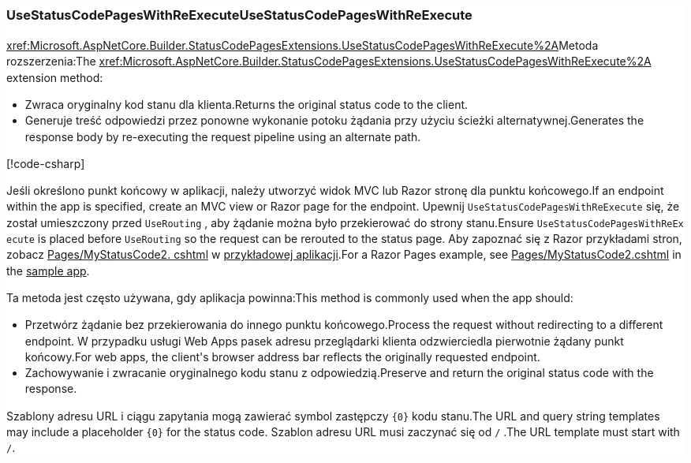 ### <a name="usestatuscodepageswithreexecute"></a><span data-ttu-id="5702f-201">UseStatusCodePagesWithReExecute</span><span class="sxs-lookup"><span data-stu-id="5702f-201">UseStatusCodePagesWithReExecute</span></span>

<span data-ttu-id="5702f-202"><xref:Microsoft.AspNetCore.Builder.StatusCodePagesExtensions.UseStatusCodePagesWithReExecute%2A>Metoda rozszerzenia:</span><span class="sxs-lookup"><span data-stu-id="5702f-202">The <xref:Microsoft.AspNetCore.Builder.StatusCodePagesExtensions.UseStatusCodePagesWithReExecute%2A> extension method:</span></span>

* <span data-ttu-id="5702f-203">Zwraca oryginalny kod stanu dla klienta.</span><span class="sxs-lookup"><span data-stu-id="5702f-203">Returns the original status code to the client.</span></span>
* <span data-ttu-id="5702f-204">Generuje treść odpowiedzi przez ponowne wykonanie potoku żądania przy użyciu ścieżki alternatywnej.</span><span class="sxs-lookup"><span data-stu-id="5702f-204">Generates the response body by re-executing the request pipeline using an alternate path.</span></span>

[!code-csharp[](error-handling/samples/5.x/ErrorHandlingSample/StartupSCreX.cs?name=snippet&highlight=13)]

<span data-ttu-id="5702f-205">Jeśli określono punkt końcowy w aplikacji, należy utworzyć widok MVC lub Razor stronę dla punktu końcowego.</span><span class="sxs-lookup"><span data-stu-id="5702f-205">If an endpoint within the app is specified, create an MVC view or Razor page for the endpoint.</span></span> <span data-ttu-id="5702f-206">Upewnij `UseStatusCodePagesWithReExecute` się, że został umieszczony przed `UseRouting` , aby żądanie można było przekierować do strony stanu.</span><span class="sxs-lookup"><span data-stu-id="5702f-206">Ensure `UseStatusCodePagesWithReExecute` is placed before `UseRouting` so the request can be rerouted to the status page.</span></span> <span data-ttu-id="5702f-207">Aby zapoznać się z Razor przykładami stron, zobacz [Pages/MyStatusCode2. cshtml](https://github.com/dotnet/AspNetCore.Docs/tree/main/aspnetcore/fundamentals/error-handling/samples/5.x/ErrorHandlingSample/Pages) w [przykładowej aplikacji](https://github.com/dotnet/AspNetCore.Docs/tree/main/aspnetcore/fundamentals/error-handling/samples/5.x).</span><span class="sxs-lookup"><span data-stu-id="5702f-207">For a Razor Pages example, see [Pages/MyStatusCode2.cshtml](https://github.com/dotnet/AspNetCore.Docs/tree/main/aspnetcore/fundamentals/error-handling/samples/5.x/ErrorHandlingSample/Pages) in the [sample app](https://github.com/dotnet/AspNetCore.Docs/tree/main/aspnetcore/fundamentals/error-handling/samples/5.x).</span></span>

<span data-ttu-id="5702f-208">Ta metoda jest często używana, gdy aplikacja powinna:</span><span class="sxs-lookup"><span data-stu-id="5702f-208">This method is commonly used when the app should:</span></span>

* <span data-ttu-id="5702f-209">Przetwórz żądanie bez przekierowania do innego punktu końcowego.</span><span class="sxs-lookup"><span data-stu-id="5702f-209">Process the request without redirecting to a different endpoint.</span></span> <span data-ttu-id="5702f-210">W przypadku usługi Web Apps pasek adresu przeglądarki klienta odzwierciedla pierwotnie żądany punkt końcowy.</span><span class="sxs-lookup"><span data-stu-id="5702f-210">For web apps, the client's browser address bar reflects the originally requested endpoint.</span></span>
* <span data-ttu-id="5702f-211">Zachowywanie i zwracanie oryginalnego kodu stanu z odpowiedzią.</span><span class="sxs-lookup"><span data-stu-id="5702f-211">Preserve and return the original status code with the response.</span></span>

<span data-ttu-id="5702f-212">Szablony adresu URL i ciągu zapytania mogą zawierać symbol zastępczy `{0}` kodu stanu.</span><span class="sxs-lookup"><span data-stu-id="5702f-212">The URL and query string templates may include a placeholder `{0}` for the status code.</span></span> <span data-ttu-id="5702f-213">Szablon adresu URL musi zaczynać się od `/` .</span><span class="sxs-lookup"><span data-stu-id="5702f-213">The URL template must start with `/`.</span></span>
